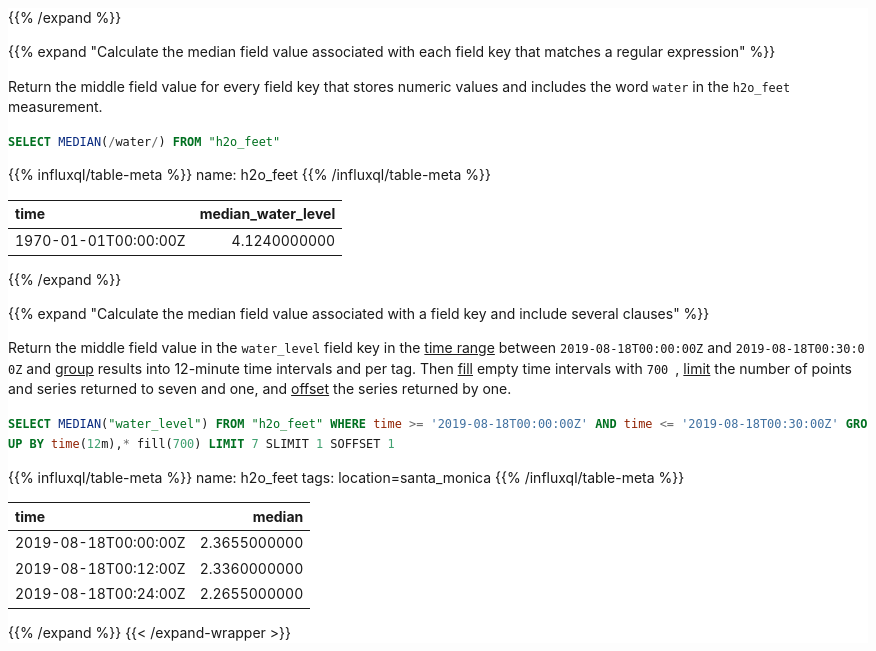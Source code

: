{{% /expand %}}

{{% expand "Calculate the median field value associated with each field key that matches a regular expression" %}}

Return the middle field value for every field key that stores numeric values and
includes the word `water` in the `h2o_feet` measurement.

```sql
SELECT MEDIAN(/water/) FROM "h2o_feet"
```

{{% influxql/table-meta %}}
name: h2o_feet
{{% /influxql/table-meta %}}

| time                 | median_water_level |
| :------------------- | -----------------: |
| 1970-01-01T00:00:00Z |       4.1240000000 |

{{% /expand %}}

{{% expand "Calculate the median field value associated with a field key and include several clauses" %}}

Return the middle field value in the `water_level` field key in the
[time range](/influxdb/v2.6/query-data/influxql/explore-data/time-and-timezone/#time-syntax)
between `2019-08-18T00:00:00Z` and `2019-08-18T00:30:00Z` and
[group](/influxdb/v2.6/query-data/influxql/explore-data/group-by/)
results into 12-minute time intervals and per tag.
Then [fill](/influxdb/v2.6/query-data/influxql/explore-data/group-by/#group-by-time-intervals-and-fill)
empty time intervals with `700 `, [limit](/influxdb/influxdb/v2.6/query-data/influxql/explore-data/limit-and-slimit/)
the number of points and series returned to seven and one, and [offset](/influxdb/v2.6/query-data/influxql/explore-data/limit-and-slimit/) the series returned by one.

```sql
SELECT MEDIAN("water_level") FROM "h2o_feet" WHERE time >= '2019-08-18T00:00:00Z' AND time <= '2019-08-18T00:30:00Z' GROUP BY time(12m),* fill(700) LIMIT 7 SLIMIT 1 SOFFSET 1
```

{{% influxql/table-meta %}}
name: h2o_feet
tags: location=santa_monica
{{% /influxql/table-meta %}}

| time                 |       median |
| :------------------- | -----------: |
| 2019-08-18T00:00:00Z | 2.3655000000 |
| 2019-08-18T00:12:00Z | 2.3360000000 |
| 2019-08-18T00:24:00Z | 2.2655000000 |

{{% /expand %}}
{{< /expand-wrapper >}}
